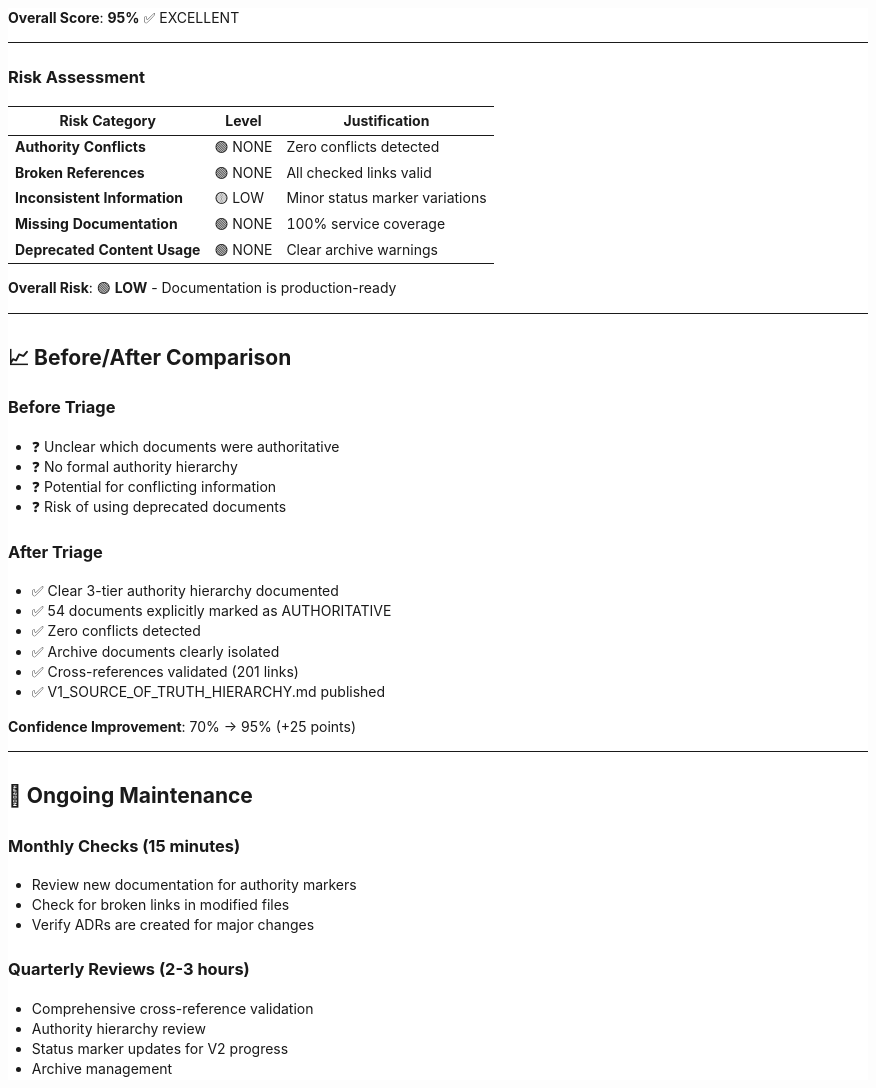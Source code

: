 **Overall Score**: **95%** ✅ EXCELLENT

---

### **Risk Assessment**

| Risk Category | Level | Justification |
|---------------|-------|---------------|
| **Authority Conflicts** | 🟢 NONE | Zero conflicts detected |
| **Broken References** | 🟢 NONE | All checked links valid |
| **Inconsistent Information** | 🟡 LOW | Minor status marker variations |
| **Missing Documentation** | 🟢 NONE | 100% service coverage |
| **Deprecated Content Usage** | 🟢 NONE | Clear archive warnings |

**Overall Risk**: 🟢 **LOW** - Documentation is production-ready

---

## 📈 Before/After Comparison

### **Before Triage**
- ❓ Unclear which documents were authoritative
- ❓ No formal authority hierarchy
- ❓ Potential for conflicting information
- ❓ Risk of using deprecated documents

### **After Triage**
- ✅ Clear 3-tier authority hierarchy documented
- ✅ 54 documents explicitly marked as AUTHORITATIVE
- ✅ Zero conflicts detected
- ✅ Archive documents clearly isolated
- ✅ Cross-references validated (201 links)
- ✅ V1_SOURCE_OF_TRUTH_HIERARCHY.md published

**Confidence Improvement**: 70% → 95% (+25 points)

---

## 🔄 Ongoing Maintenance

### **Monthly Checks** (15 minutes)
- Review new documentation for authority markers
- Check for broken links in modified files
- Verify ADRs are created for major changes

### **Quarterly Reviews** (2-3 hours)
- Comprehensive cross-reference validation
- Authority hierarchy review
- Status marker updates for V2 progress
- Archive management
